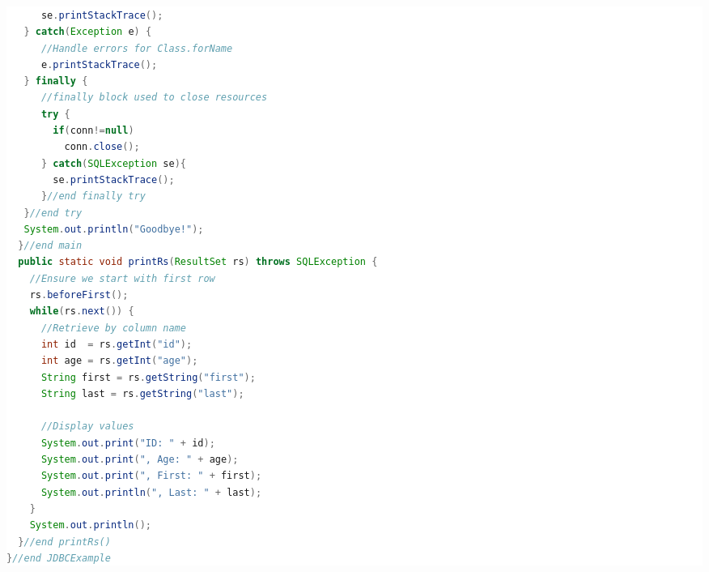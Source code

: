 ```java
      se.printStackTrace();
   } catch(Exception e) {
      //Handle errors for Class.forName
      e.printStackTrace();
   } finally {
      //finally block used to close resources
      try {
        if(conn!=null)
          conn.close();
      } catch(SQLException se){
        se.printStackTrace();
      }//end finally try
   }//end try
   System.out.println("Goodbye!");
  }//end main
  public static void printRs(ResultSet rs) throws SQLException {
    //Ensure we start with first row
    rs.beforeFirst();
    while(rs.next()) {
      //Retrieve by column name
      int id  = rs.getInt("id");
      int age = rs.getInt("age");
      String first = rs.getString("first");
      String last = rs.getString("last");

      //Display values
      System.out.print("ID: " + id);
      System.out.print(", Age: " + age);
      System.out.print(", First: " + first);
      System.out.println(", Last: " + last);
    }
    System.out.println();
  }//end printRs()
}//end JDBCExample
```